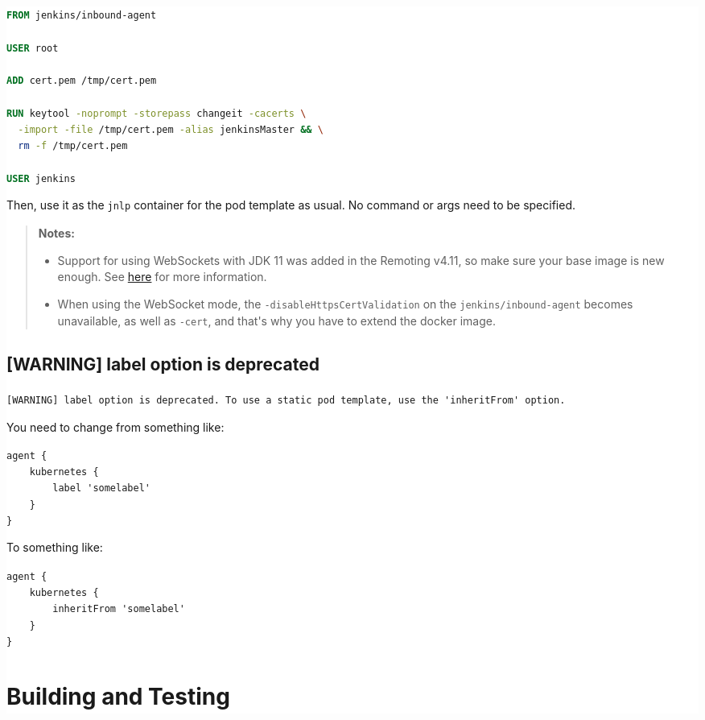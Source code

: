 ```Dockerfile
FROM jenkins/inbound-agent

USER root

ADD cert.pem /tmp/cert.pem

RUN keytool -noprompt -storepass changeit -cacerts \
  -import -file /tmp/cert.pem -alias jenkinsMaster && \
  rm -f /tmp/cert.pem

USER jenkins
```

Then, use it as the `jnlp` container for the pod template as usual. No command or args need to be specified.

> **Notes:**
>
> * Support for using WebSockets with JDK 11 was added in the Remoting v4.11, so make sure your base image is new enough. See [here](https://issues.jenkins.io/browse/JENKINS-61212) for more information.
>
> * When using the WebSocket mode, the `-disableHttpsCertValidation` on the `jenkins/inbound-agent` becomes unavailable, as well as `-cert`, and that's why you have to extend the docker image.

## [WARNING] label option is deprecated

```
[WARNING] label option is deprecated. To use a static pod template, use the 'inheritFrom' option.
```

You need to change from something like:

```
agent {
	kubernetes {
		label 'somelabel'
	}
}
```

To something like:

```
agent {
	kubernetes {
		inheritFrom 'somelabel'
	}
}
```


# Building and Testing
